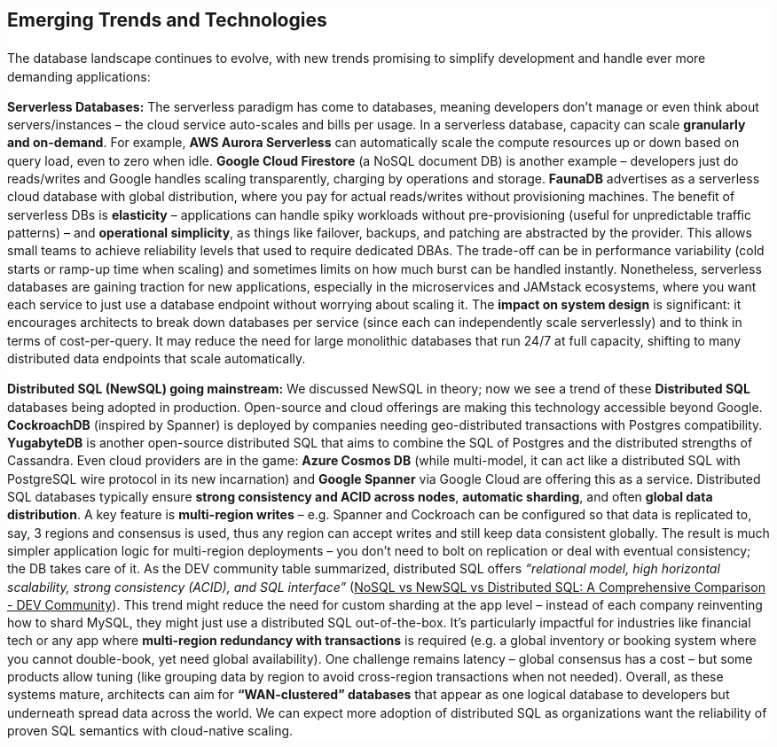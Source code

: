 ## Emerging Trends and Technologies

The database landscape continues to evolve, with new trends promising to simplify development and handle ever more demanding applications:

**Serverless Databases:** The serverless paradigm has come to databases, meaning developers don’t manage or even think about servers/instances – the cloud service auto-scales and bills per usage. In a serverless database, capacity can scale **granularly and on-demand**. For example, **AWS Aurora Serverless** can automatically scale the compute resources up or down based on query load, even to zero when idle. **Google Cloud Firestore** (a NoSQL document DB) is another example – developers just do reads/writes and Google handles scaling transparently, charging by operations and storage. **FaunaDB** advertises as a serverless cloud database with global distribution, where you pay for actual reads/writes without provisioning machines. The benefit of serverless DBs is **elasticity** – applications can handle spiky workloads without pre-provisioning (useful for unpredictable traffic patterns) – and **operational simplicity**, as things like failover, backups, and patching are abstracted by the provider. This allows small teams to achieve reliability levels that used to require dedicated DBAs. The trade-off can be in performance variability (cold starts or ramp-up time when scaling) and sometimes limits on how much burst can be handled instantly. Nonetheless, serverless databases are gaining traction for new applications, especially in the microservices and JAMstack ecosystems, where you want each service to just use a database endpoint without worrying about scaling it. The **impact on system design** is significant: it encourages architects to break down databases per service (since each can independently scale serverlessly) and to think in terms of cost-per-query. It may reduce the need for large monolithic databases that run 24/7 at full capacity, shifting to many distributed data endpoints that scale automatically.

**Distributed SQL (NewSQL) going mainstream:** We discussed NewSQL in theory; now we see a trend of these **Distributed SQL** databases being adopted in production. Open-source and cloud offerings are making this technology accessible beyond Google. **CockroachDB** (inspired by Spanner) is deployed by companies needing geo-distributed transactions with Postgres compatibility. **YugabyteDB** is another open-source distributed SQL that aims to combine the SQL of Postgres and the distributed strengths of Cassandra. Even cloud providers are in the game: **Azure Cosmos DB** (while multi-model, it can act like a distributed SQL with PostgreSQL wire protocol in its new incarnation) and **Google Spanner** via Google Cloud are offering this as a service. Distributed SQL databases typically ensure **strong consistency and ACID across nodes**, **automatic sharding**, and often **global data distribution**. A key feature is **multi-region writes** – e.g. Spanner and Cockroach can be configured so that data is replicated to, say, 3 regions and consensus is used, thus any region can accept writes and still keep data consistent globally. The result is much simpler application logic for multi-region deployments – you don’t need to bolt on replication or deal with eventual consistency; the DB takes care of it. As the DEV community table summarized, distributed SQL offers *“relational model, high horizontal scalability, strong consistency (ACID), and SQL interface”* ([NoSQL vs NewSQL vs Distributed SQL: A Comprehensive Comparison - DEV Community](https://dev.to/ankitmalikg/nosql-vs-newsql-vs-distributed-sql-a-comprehensive-comparison-lm7#:~:text=Feature%20NoSQL%20NewSQL%20Distributed%20SQL,VoltDB%2C%20NuoDB%20YugabyteDB%2C%20CockroachDB%2C%20Google)). This trend might reduce the need for custom sharding at the app level – instead of each company reinventing how to shard MySQL, they might just use a distributed SQL out-of-the-box. It’s particularly impactful for industries like financial tech or any app where **multi-region redundancy with transactions** is required (e.g. a global inventory or booking system where you cannot double-book, yet need global availability). One challenge remains latency – global consensus has a cost – but some products allow tuning (like grouping data by region to avoid cross-region transactions when not needed). Overall, as these systems mature, architects can aim for **“WAN-clustered” databases** that appear as one logical database to developers but underneath spread data across the world. We can expect more adoption of distributed SQL as organizations want the reliability of proven SQL semantics with cloud-native scaling.
